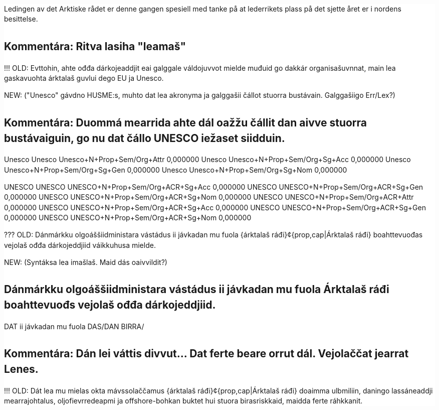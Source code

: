 Ledingen av det Arktiske rådet er denne gangen spesiell med tanke på at lederrikets plass på det sjette året er i nordens besittelse. 

## Kommentára: Ritva lasiha "leamaš"


!!!
OLD: 
Evttohin, ahte ođđa dárkojeaddjit eai galggale váldojuvvot mielde muđuid go dakkár organisašuvnnat, main lea gaskavuohta árktalaš guvlui dego EU ja Unesco.

NEW: ("Unesco" gávdno HUSME:s, muhto dat lea akronyma ja galggašii čállot stuorra bustávain. Galggašiigo Err/Lex?) 

## Kommentára: Duommá mearrida ahte dál oažžu čállit dan aivve stuorra bustávaiguin, go nu dat čállo UNESCO iežaset siidduin. 


Unesco
Unesco	Unesco+N+Prop+Sem/Org+Attr	0,000000
Unesco	Unesco+N+Prop+Sem/Org+Sg+Acc	0,000000
Unesco	Unesco+N+Prop+Sem/Org+Sg+Gen	0,000000
Unesco	Unesco+N+Prop+Sem/Org+Sg+Nom	0,000000

UNESCO
UNESCO	UNESCO+N+Prop+Sem/Org+ACR+Sg+Acc	0,000000
UNESCO	UNESCO+N+Prop+Sem/Org+ACR+Sg+Gen	0,000000
UNESCO	UNESCO+N+Prop+Sem/Org+ACR+Sg+Nom	0,000000
UNESCO	UNESCO+N+Prop+Sem/Org+ACR+Attr	0,000000
UNESCO	UNESCO+N+Prop+Sem/Org+ACR+Sg+Acc	0,000000
UNESCO	UNESCO+N+Prop+Sem/Org+ACR+Sg+Gen	0,000000
UNESCO	UNESCO+N+Prop+Sem/Org+ACR+Sg+Nom	0,000000




???
OLD: 
Dánmárkku olgoáššiidministara vástádus ii jávkadan mu fuola {árktalaš ráđi}¢{prop,cap|Árktalaš ráđi} boahttevuođas vejolaš ođđa dárkojeddjiid váikkuhusa mielde. 

NEW: (Syntáksa lea imašlaš. Maid dás oaivvildit?)

## Dánmárkku olgoáššiidministara vástádus ii jávkadan mu fuola Árktalaš ráđi boahttevuođs vejolaš ođđa dárkojeddjiid. 

DAT ii jávkadan mu fuola DAS/DAN BIRRA/ 

## Kommentára: Dán lei váttis divvut... Dat ferte beare orrut dál. Vejolaččat jearrat Lenes. 



!!!
OLD:
Dát lea mu mielas okta mávssolaččamus {árktalaš ráđi}¢{prop,cap|Árktalaš ráđi} doaimma ulbmiliin, daningo lassáneaddji mearrajohtalus, oljofievrredeapmi ja offshore-bohkan buktet hui stuora birasriskkaid, maidda ferte ráhkkanit.
